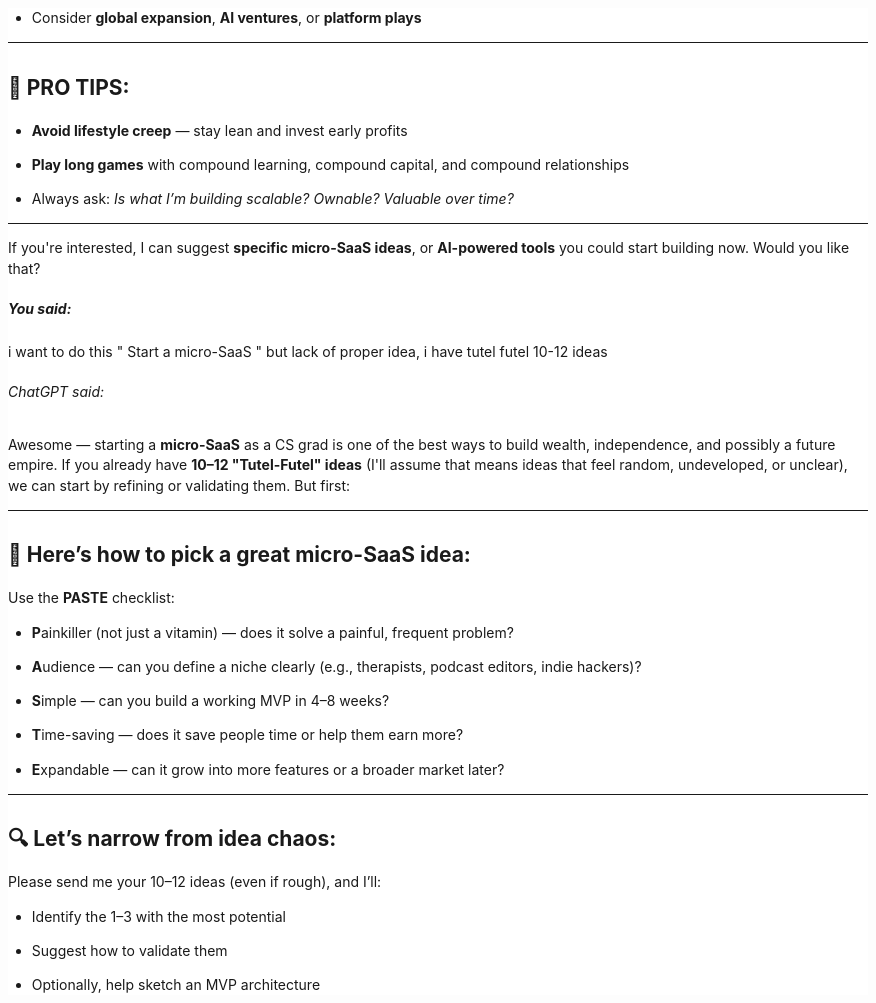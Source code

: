 - Consider **global expansion**, **AI ventures**, or **platform plays**
    

---

## 🔹 PRO TIPS:

- **Avoid lifestyle creep** — stay lean and invest early profits
    
- **Play long games** with compound learning, compound capital, and compound relationships
    
- Always ask: _Is what I’m building scalable? Ownable? Valuable over time?_
    

---

If you're interested, I can suggest **specific micro-SaaS ideas**, or **AI-powered tools** you could start building now. Would you like that?

##### You said:

i want to do this " Start a micro-SaaS " but lack of proper idea, i have tutel futel 10-12 ideas

###### ChatGPT said:

Awesome — starting a **micro-SaaS** as a CS grad is one of the best ways to build wealth, independence, and possibly a future empire. If you already have **10–12 "Tutel-Futel" ideas** (I'll assume that means ideas that feel random, undeveloped, or unclear), we can start by refining or validating them. But first:

---

## 🎯 Here’s how to pick a **great micro-SaaS idea**:

Use the **PASTE** checklist:

- **P**ainkiller (not just a vitamin) — does it solve a painful, frequent problem?
    
- **A**udience — can you define a niche clearly (e.g., therapists, podcast editors, indie hackers)?
    
- **S**imple — can you build a working MVP in 4–8 weeks?
    
- **T**ime-saving — does it save people time or help them earn more?
    
- **E**xpandable — can it grow into more features or a broader market later?
    

---

## 🔍 Let’s narrow from idea chaos:

Please send me your 10–12 ideas (even if rough), and I’ll:

- Identify the 1–3 with the most potential
    
- Suggest how to validate them
    
- Optionally, help sketch an MVP architecture
    
